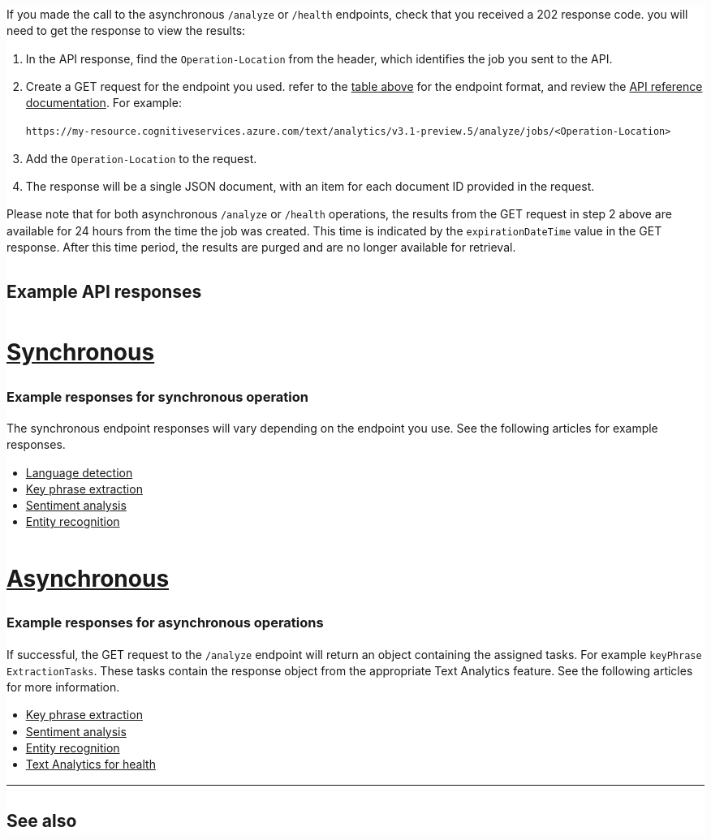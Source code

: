 If you made the call to the asynchronous `/analyze` or `/health` endpoints, check that you received a 202 response code. you will need to get the response to view the results:

1. In the API response, find the `Operation-Location` from the header, which identifies the job you sent to the API. 
2. Create a GET request for the endpoint you used. refer to the [table above](#set-up-a-request) for the endpoint format, and review the [API reference documentation](https://westus2.dev.cognitive.microsoft.com/docs/services/TextAnalytics-v3-1-preview-5/operations/AnalyzeStatus). For example:

    `https://my-resource.cognitiveservices.azure.com/text/analytics/v3.1-preview.5/analyze/jobs/<Operation-Location>`

3. Add the `Operation-Location` to the request.

4. The response will be a single JSON document, with an item for each document ID provided in the request.

Please note that for both asynchronous `/analyze` or `/health` operations, the results from the GET request in step 2 above are available for 24 hours from the time the job was created.  This time is indicated by the `expirationDateTime` value in the GET response.  After this time period, the results are purged and are no longer available for retrieval.    

## Example API responses
 
# [Synchronous](#tab/synchronous)

### Example responses for synchronous operation

The synchronous endpoint responses will vary depending on the endpoint you use. See the following articles for example responses.

+ [Language detection](text-analytics-how-to-language-detection.md#step-3-view-the-results)
+ [Key phrase extraction](text-analytics-how-to-keyword-extraction.md#step-3-view-results)
+ [Sentiment analysis](text-analytics-how-to-sentiment-analysis.md#view-the-results)
+ [Entity recognition](text-analytics-how-to-entity-linking.md#view-results)

# [Asynchronous](#tab/asynchronous)

### Example responses for asynchronous operations

If successful, the GET request to the `/analyze` endpoint will return an object containing the assigned tasks. For example `keyPhraseExtractionTasks`. These tasks contain the response object from the appropriate Text Analytics feature. See the following articles for more information.

+ [Key phrase extraction](text-analytics-how-to-keyword-extraction.md#step-3-view-results)
+ [Sentiment analysis](text-analytics-how-to-sentiment-analysis.md#view-the-results)
+ [Entity recognition](text-analytics-how-to-entity-linking.md#view-results)
+ [Text Analytics for health](text-analytics-for-health.md#hosted-asynchronous-web-api-response)

--- 

## See also
